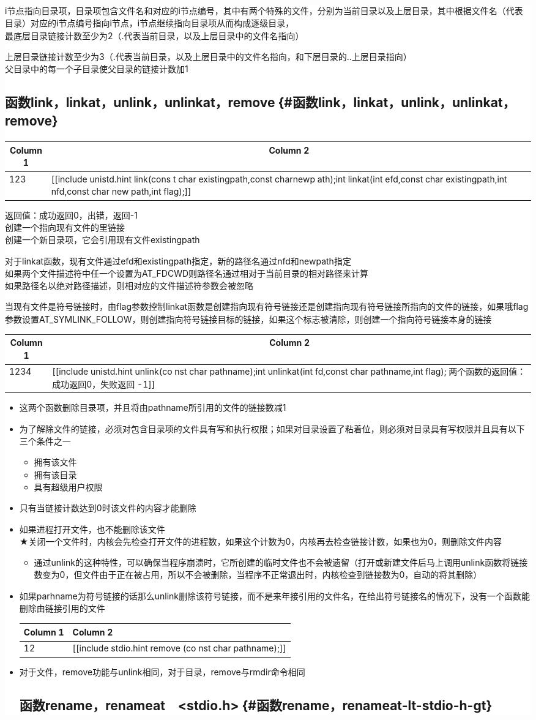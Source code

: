 i节点指向目录项，目录项包含文件名和对应的i节点编号，其中有两个特殊的文件，分别为当前目录以及上层目录，其中根据文件名（代表目录）对应的i节点编号指向i节点，i节点继续指向目录项从而构成逐级目录，  
最底层目录链接计数至少为2（.代表当前目录，以及上层目录中的文件名指向）  

上层目录链接计数至少为3（.代表当前目录，以及上层目录中的文件名指向，和下层目录的..上层目录指向）  
父目录中的每一个子目录使父目录的链接计数加1  

## 函数link，linkat，unlink，unlinkat，remove {#函数link，linkat，unlink，unlinkat，remove}

|Column 1|Column 2|
|---|---|
|123|[[include unistd.hint link(cons t char existingpath,const charnewp ath);int linkat(int efd,const char existingpath,int nfd,const char new path,int flag);]]|

  
  

返回值：成功返回0，出错，返回-1  
创建一个指向现有文件的里链接  
创建一个新目录项，它会引用现有文件existingpath  

对于linkat函数，现有文件通过efd和existingpath指定，新的路径名通过nfd和newpath指定  
如果两个文件描述符中任一个设置为AT_FDCWD则路径名通过相对于当前目录的相对路径来计算  
如果路径名以绝对路径描述，则相对应的文件描述符参数会被忽略  

当现有文件是符号链接时，由flag参数控制linkat函数是创建指向现有符号链接还是创建指向现有符号链接所指向的文件的链接，如果哦flag参数设置AT_SYMLINK_FOLLOW，则创建指向符号链接目标的链接，如果这个标志被清除，则创建一个指向符号链接本身的链接

|Column 1|Column 2|
|---|---|
|1234|[[include unistd.hint unlink(co nst char pathname);int unlinkat(int fd,const char pathname,int flag); 两个函数的返回值：成功返回0，失败返回 -1]]|

  
  

- 这两个函数删除目录项，并且将由pathname所引用的文件的链接数减1
- 为了解除文件的链接，必须对包含目录项的文件具有写和执行权限；如果对目录设置了粘着位，则必须对目录具有写权限并且具有以下三个条件之一
    - 拥有该文件
    - 拥有该目录
    - 具有超级用户权限
- 只有当链接计数达到0时该文件的内容才能删除
- 如果进程打开文件，也不能删除该文件  
    ★关闭一个文件时，内核会先检查打开文件的进程数，如果这个计数为0，内核再去检查链接计数，如果也为0，则删除文件内容  
    - 通过unlink的这种特性，可以确保当程序崩溃时，它所创建的临时文件也不会被遗留（打开或新建文件后马上调用unlink函数将链接数变为0，但文件由于正在被占用，所以不会被删除，当程序不正常退出时，内核检查到链接数为0，自动的将其删除）
- 如果parhname为符号链接的话那么unlink删除该符号链接，而不是来年接引用的文件名，在给出符号链接名的情况下，没有一个函数能删除由链接引用的文件
    
    |Column 1|Column 2|
    |---|---|
    |12|[[include stdio.hint remove (co nst char pathname);]]|
    
      
      
    
- 对于文件，remove功能与unlink相同，对于目录，remove与rmdir命令相同
    
    ## 函数rename，renameat　<stdio.h> {#函数rename，renameat-lt-stdio-h-gt}
    
